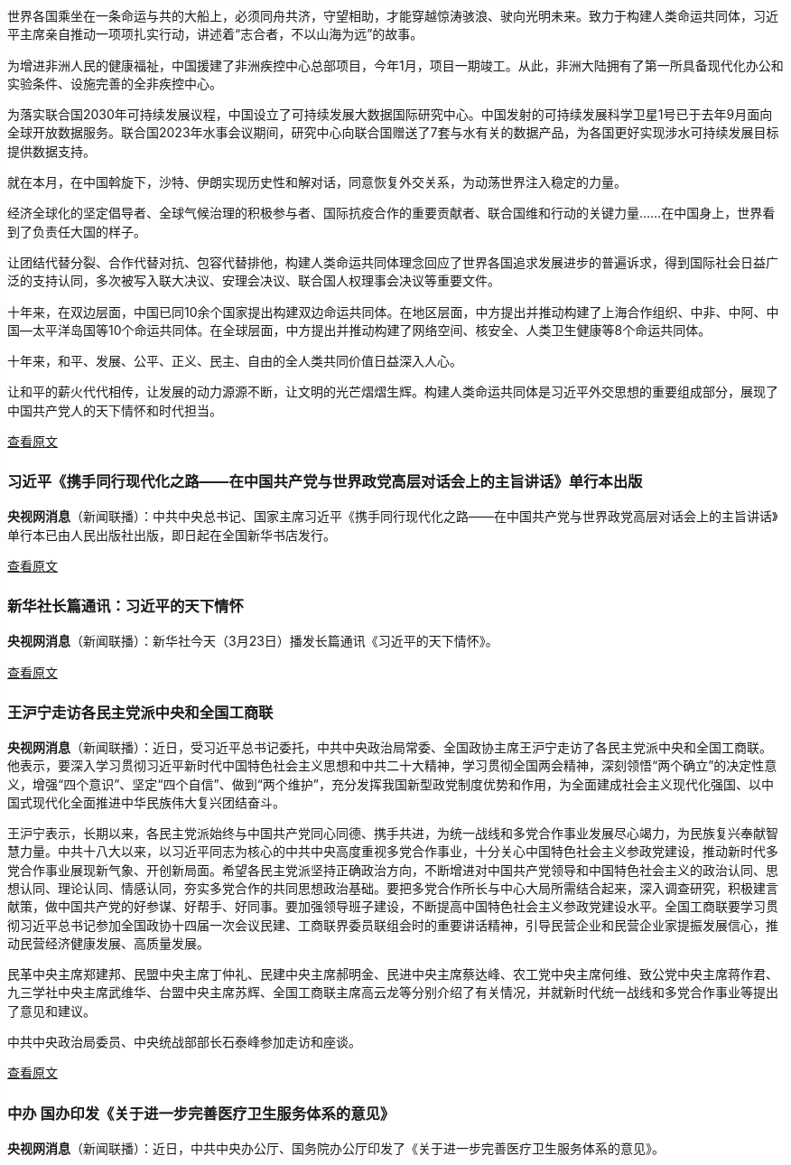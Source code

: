 世界各国乘坐在一条命运与共的大船上，必须同舟共济，守望相助，才能穿越惊涛骇浪、驶向光明未来。致力于构建人类命运共同体，习近平主席亲自推动一项项扎实行动，讲述着“志合者，不以山海为远”的故事。

为增进非洲人民的健康福祉，中国援建了非洲疾控中心总部项目，今年1月，项目一期竣工。从此，非洲大陆拥有了第一所具备现代化办公和实验条件、设施完善的全非疾控中心。

为落实联合国2030年可持续发展议程，中国设立了可持续发展大数据国际研究中心。中国发射的可持续发展科学卫星1号已于去年9月面向全球开放数据服务。联合国2023年水事会议期间，研究中心向联合国赠送了7套与水有关的数据产品，为各国更好实现涉水可持续发展目标提供数据支持。

就在本月，在中国斡旋下，沙特、伊朗实现历史性和解对话，同意恢复外交关系，为动荡世界注入稳定的力量。

经济全球化的坚定倡导者、全球气候治理的积极参与者、国际抗疫合作的重要贡献者、联合国维和行动的关键力量……在中国身上，世界看到了负责任大国的样子。

让团结代替分裂、合作代替对抗、包容代替排他，构建人类命运共同体理念回应了世界各国追求发展进步的普遍诉求，得到国际社会日益广泛的支持认同，多次被写入联大决议、安理会决议、联合国人权理事会决议等重要文件。

十年来，在双边层面，中国已同10余个国家提出构建双边命运共同体。在地区层面，中方提出并推动构建了上海合作组织、中非、中阿、中国—太平洋岛国等10个命运共同体。在全球层面，中方提出并推动构建了网络空间、核安全、人类卫生健康等8个命运共同体。

十年来，和平、发展、公平、正义、民主、自由的全人类共同价值日益深入人心。

让和平的薪火代代相传，让发展的动力源源不断，让文明的光芒熠熠生辉。构建人类命运共同体是习近平外交思想的重要组成部分，展现了中国共产党人的天下情怀和时代担当。


[查看原文](https://tv.cctv.com/2023/03/23/VIDESJQXKyaWzB6ArsESd4gQ230323.shtml)

### 习近平《携手同行现代化之路——在中国共产党与世界政党高层对话会上的主旨讲话》单行本出版

**央视网消息**（新闻联播）：中共中央总书记、国家主席习近平《携手同行现代化之路——在中国共产党与世界政党高层对话会上的主旨讲话》单行本已由人民出版社出版，即日起在全国新华书店发行。


[查看原文](https://tv.cctv.com/2023/03/23/VIDEEnKM4UmcuqYnjjjQkZGY230323.shtml)

### 新华社长篇通讯：习近平的天下情怀

**央视网消息**（新闻联播）：新华社今天（3月23日）播发长篇通讯《习近平的天下情怀》。


[查看原文](https://tv.cctv.com/2023/03/23/VIDEdZURsWAo3vEzDhVSFpsk230323.shtml)

### 王沪宁走访各民主党派中央和全国工商联

**央视网消息**（新闻联播）：近日，受习近平总书记委托，中共中央政治局常委、全国政协主席王沪宁走访了各民主党派中央和全国工商联。他表示，要深入学习贯彻习近平新时代中国特色社会主义思想和中共二十大精神，学习贯彻全国两会精神，深刻领悟“两个确立”的决定性意义，增强“四个意识”、坚定“四个自信”、做到“两个维护”，充分发挥我国新型政党制度优势和作用，为全面建成社会主义现代化强国、以中国式现代化全面推进中华民族伟大复兴团结奋斗。

王沪宁表示，长期以来，各民主党派始终与中国共产党同心同德、携手共进，为统一战线和多党合作事业发展尽心竭力，为民族复兴奉献智慧力量。中共十八大以来，以习近平同志为核心的中共中央高度重视多党合作事业，十分关心中国特色社会主义参政党建设，推动新时代多党合作事业展现新气象、开创新局面。希望各民主党派坚持正确政治方向，不断增进对中国共产党领导和中国特色社会主义的政治认同、思想认同、理论认同、情感认同，夯实多党合作的共同思想政治基础。要把多党合作所长与中心大局所需结合起来，深入调查研究，积极建言献策，做中国共产党的好参谋、好帮手、好同事。要加强领导班子建设，不断提高中国特色社会主义参政党建设水平。全国工商联要学习贯彻习近平总书记参加全国政协十四届一次会议民建、工商联界委员联组会时的重要讲话精神，引导民营企业和民营企业家提振发展信心，推动民营经济健康发展、高质量发展。

民革中央主席郑建邦、民盟中央主席丁仲礼、民建中央主席郝明金、民进中央主席蔡达峰、农工党中央主席何维、致公党中央主席蒋作君、九三学社中央主席武维华、台盟中央主席苏辉、全国工商联主席高云龙等分别介绍了有关情况，并就新时代统一战线和多党合作事业等提出了意见和建议。

中共中央政治局委员、中央统战部部长石泰峰参加走访和座谈。


[查看原文](https://tv.cctv.com/2023/03/23/VIDEuWbTuO3xpi4kqGk5w9BY230323.shtml)

### 中办 国办印发《关于进一步完善医疗卫生服务体系的意见》

**央视网消息**（新闻联播）：近日，中共中央办公厅、国务院办公厅印发了《关于进一步完善医疗卫生服务体系的意见》。
